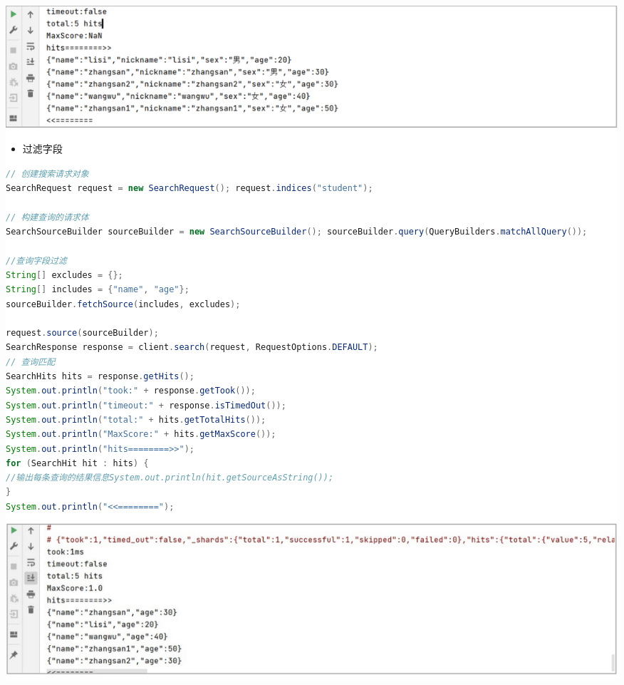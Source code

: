 ```java
```

![image-20230608172707145](./images/image-20230608172707145.png)

- 过滤字段

```java
// 创建搜索请求对象
SearchRequest request = new SearchRequest(); request.indices("student");

// 构建查询的请求体
SearchSourceBuilder sourceBuilder = new SearchSourceBuilder(); sourceBuilder.query(QueryBuilders.matchAllQuery());

//查询字段过滤
String[] excludes = {};
String[] includes = {"name", "age"}; 
sourceBuilder.fetchSource(includes, excludes);

request.source(sourceBuilder);
SearchResponse response = client.search(request, RequestOptions.DEFAULT);
// 查询匹配
SearchHits hits = response.getHits(); 
System.out.println("took:" + response.getTook()); 
System.out.println("timeout:" + response.isTimedOut()); 
System.out.println("total:" + hits.getTotalHits()); 
System.out.println("MaxScore:" + hits.getMaxScore()); 
System.out.println("hits========>>");
for (SearchHit hit : hits) {
//输出每条查询的结果信息System.out.println(hit.getSourceAsString());
}
System.out.println("<<========");
```

![image-20230608172746917](./images/image-20230608172746917.png)
